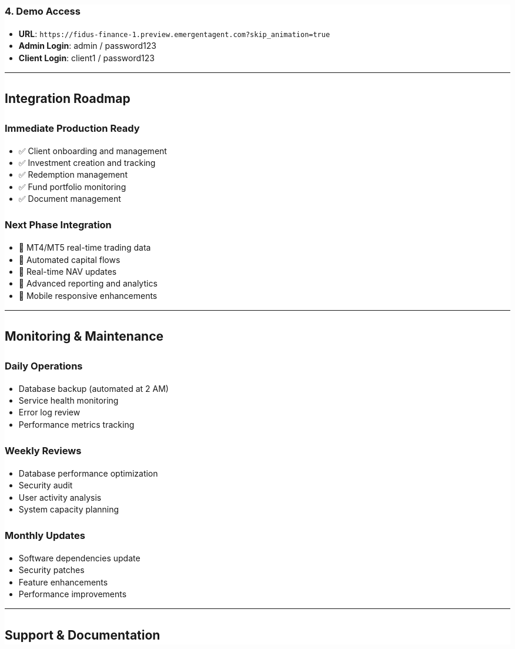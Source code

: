 ### 4. Demo Access
- **URL**: `https://fidus-finance-1.preview.emergentagent.com?skip_animation=true`
- **Admin Login**: admin / password123
- **Client Login**: client1 / password123

---

## Integration Roadmap

### Immediate Production Ready
- ✅ Client onboarding and management
- ✅ Investment creation and tracking
- ✅ Redemption management
- ✅ Fund portfolio monitoring
- ✅ Document management

### Next Phase Integration
- 🔄 MT4/MT5 real-time trading data
- 🔄 Automated capital flows
- 🔄 Real-time NAV updates
- 🔄 Advanced reporting and analytics
- 🔄 Mobile responsive enhancements

---

## Monitoring & Maintenance

### Daily Operations
- Database backup (automated at 2 AM)
- Service health monitoring
- Error log review
- Performance metrics tracking

### Weekly Reviews
- Database performance optimization
- Security audit
- User activity analysis
- System capacity planning

### Monthly Updates
- Software dependencies update
- Security patches
- Feature enhancements
- Performance improvements

---

## Support & Documentation

